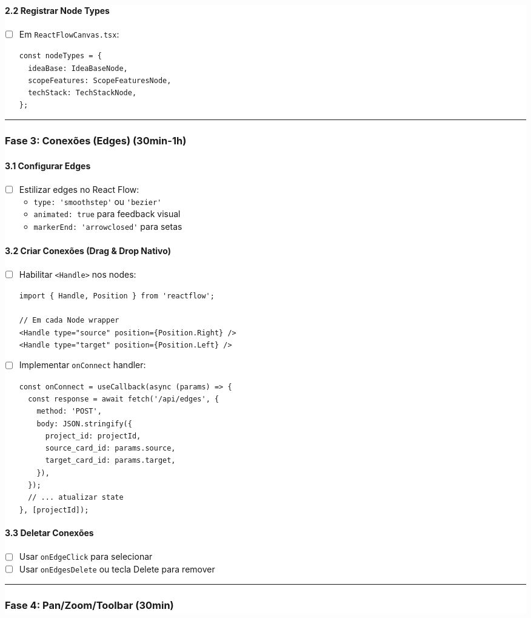 #### 2.2 Registrar Node Types
- [ ] Em `ReactFlowCanvas.tsx`:
  ```tsx
  const nodeTypes = {
    ideaBase: IdeaBaseNode,
    scopeFeatures: ScopeFeaturesNode,
    techStack: TechStackNode,
  };
  ```

---

### **Fase 3: Conexões (Edges)** (30min-1h)

#### 3.1 Configurar Edges
- [ ] Estilizar edges no React Flow:
  - `type: 'smoothstep'` ou `'bezier'`
  - `animated: true` para feedback visual
  - `markerEnd: 'arrowclosed'` para setas

#### 3.2 Criar Conexões (Drag & Drop Nativo)
- [ ] Habilitar `<Handle>` nos nodes:
  ```tsx
  import { Handle, Position } from 'reactflow';
  
  // Em cada Node wrapper
  <Handle type="source" position={Position.Right} />
  <Handle type="target" position={Position.Left} />
  ```

- [ ] Implementar `onConnect` handler:
  ```tsx
  const onConnect = useCallback(async (params) => {
    const response = await fetch('/api/edges', {
      method: 'POST',
      body: JSON.stringify({
        project_id: projectId,
        source_card_id: params.source,
        target_card_id: params.target,
      }),
    });
    // ... atualizar state
  }, [projectId]);
  ```

#### 3.3 Deletar Conexões
- [ ] Usar `onEdgeClick` para selecionar
- [ ] Usar `onEdgesDelete` ou tecla Delete para remover

---

### **Fase 4: Pan/Zoom/Toolbar** (30min)
